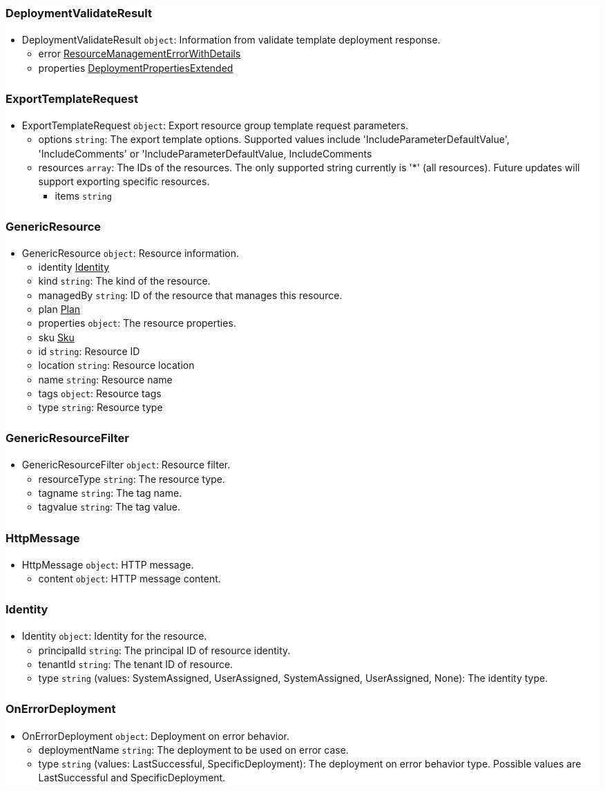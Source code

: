 ### DeploymentValidateResult
* DeploymentValidateResult `object`: Information from validate template deployment response.
  * error [ResourceManagementErrorWithDetails](#resourcemanagementerrorwithdetails)
  * properties [DeploymentPropertiesExtended](#deploymentpropertiesextended)

### ExportTemplateRequest
* ExportTemplateRequest `object`: Export resource group template request parameters.
  * options `string`: The export template options. Supported values include 'IncludeParameterDefaultValue', 'IncludeComments' or 'IncludeParameterDefaultValue, IncludeComments
  * resources `array`: The IDs of the resources. The only supported string currently is '*' (all resources). Future updates will support exporting specific resources.
    * items `string`

### GenericResource
* GenericResource `object`: Resource information.
  * identity [Identity](#identity)
  * kind `string`: The kind of the resource.
  * managedBy `string`: ID of the resource that manages this resource.
  * plan [Plan](#plan)
  * properties `object`: The resource properties.
  * sku [Sku](#sku)
  * id `string`: Resource ID
  * location `string`: Resource location
  * name `string`: Resource name
  * tags `object`: Resource tags
  * type `string`: Resource type

### GenericResourceFilter
* GenericResourceFilter `object`: Resource filter.
  * resourceType `string`: The resource type.
  * tagname `string`: The tag name.
  * tagvalue `string`: The tag value.

### HttpMessage
* HttpMessage `object`: HTTP message.
  * content `object`: HTTP message content.

### Identity
* Identity `object`: Identity for the resource.
  * principalId `string`: The principal ID of resource identity.
  * tenantId `string`: The tenant ID of resource.
  * type `string` (values: SystemAssigned, UserAssigned, SystemAssigned, UserAssigned, None): The identity type.

### OnErrorDeployment
* OnErrorDeployment `object`: Deployment on error behavior.
  * deploymentName `string`: The deployment to be used on error case.
  * type `string` (values: LastSuccessful, SpecificDeployment): The deployment on error behavior type. Possible values are LastSuccessful and SpecificDeployment.
